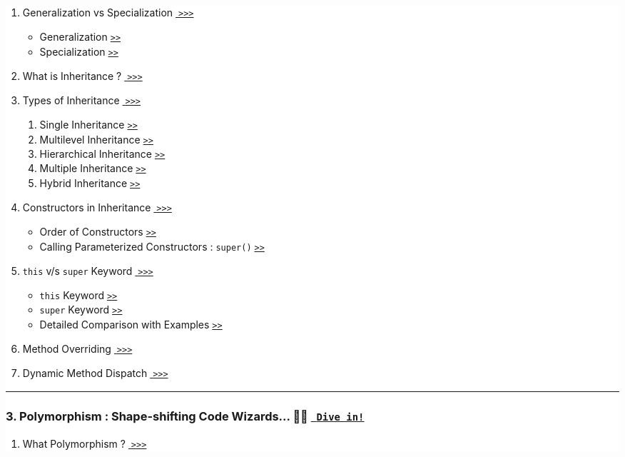 1. Generalization vs Specialization [&nbsp;`>>>`](https://github.com/HarshalMPatil20/Object-Oriented-Programming/tree/main/2.%20Inheritance#1-generalization-vs-specialization)
   - Generalization [`>>`](https://github.com/HarshalMPatil20/Object-Oriented-Programming/tree/main/2.%20Inheritance#a--generalization)
   - Specialization [`>>`](https://github.com/HarshalMPatil20/Object-Oriented-Programming/tree/main/2.%20Inheritance#b--specialization)

2. What is Inheritance ? [&nbsp;`>>>`](https://github.com/HarshalMPatil20/Object-Oriented-Programming/tree/main/2.%20Inheritance#2-what-is-inheritance)

3. Types of Inheritance [&nbsp;`>>>`](https://github.com/HarshalMPatil20/Object-Oriented-Programming/tree/main/2.%20Inheritance#3-types-of-inheritance)
   1. Single Inheritance [`>>`](https://github.com/HarshalMPatil20/Object-Oriented-Programming/tree/main/2.%20Inheritance#single-inheritance--1---1)
   2. Multilevel Inheritance [`>>`](https://github.com/HarshalMPatil20/Object-Oriented-Programming/tree/main/2.%20Inheritance#multilevel-inheritance--1---1---n)
   3. Hierarchical Inheritance [`>>`](https://github.com/HarshalMPatil20/Object-Oriented-Programming/tree/main/2.%20Inheritance#hierarchical-inheritance--1---n---n)
   4. Multiple Inheritance [`>>`](https://github.com/HarshalMPatil20/Object-Oriented-Programming/tree/main/2.%20Inheritance#multiple-inheritance--n---1-through-interfaces)
   5. Hybrid Inheritance [`>>`](https://github.com/HarshalMPatil20/Object-Oriented-Programming/tree/main/2.%20Inheritance#hybrid-inheritance--1---n---1)

4. Constructors in Inheritance [&nbsp;`>>>`](https://github.com/HarshalMPatil20/Object-Oriented-Programming/tree/main/2.%20Inheritance#4-constructors-in-inheritance)
   - Order of Constructors [`>>`](https://github.com/HarshalMPatil20/Object-Oriented-Programming/tree/main/2.%20Inheritance#a-order-of-constructors-)
   - Calling Parameterized Constructors : `super()` [`>>`](https://github.com/HarshalMPatil20/Object-Oriented-Programming/tree/main/2.%20Inheritance#b-calling-parameterized-constructors--super)
   
5. `this` v/s `super` Keyword [&nbsp;`>>>`](https://github.com/HarshalMPatil20/Object-Oriented-Programming/tree/main/2.%20Inheritance#5-this-vs-super-keyword)
   - `this` Keyword [`>>`](https://github.com/HarshalMPatil20/Object-Oriented-Programming/tree/main/2.%20Inheritance#a-this-keyword-)
   - `super` Keyword [`>>`](https://github.com/HarshalMPatil20/Object-Oriented-Programming/tree/main/2.%20Inheritance#b-super-keyword-)
   - Detailed Comparison with Examples [`>>`](https://github.com/HarshalMPatil20/Object-Oriented-Programming/tree/main/2.%20Inheritance#detailed-comparison-with-examples-)

6. Method Overriding  [&nbsp;`>>>`](https://github.com/HarshalMPatil20/Object-Oriented-Programming/tree/main/2.%20Inheritance#6-method-overriding)

7. Dynamic Method Dispatch [&nbsp;`>>>`](https://github.com/HarshalMPatil20/Object-Oriented-Programming/tree/main/2.%20Inheritance#7-dynamic-method-dispatch)

---
### 3. Polymorphism : Shape-shifting Code Wizards... 🧙🔮 [&nbsp; `Dive in!`](https://github.com/HarshalMPatil20/Object-Oriented-Programming/tree/main/3.%20Polymorphism#3-polymorphism--shape-shifting-code-wizards-)

1. What Polymorphism ? [&nbsp;`>>>`](https://github.com/HarshalMPatil20/Object-Oriented-Programming/tree/main/3.%20Polymorphism#what-polymorphism-)

